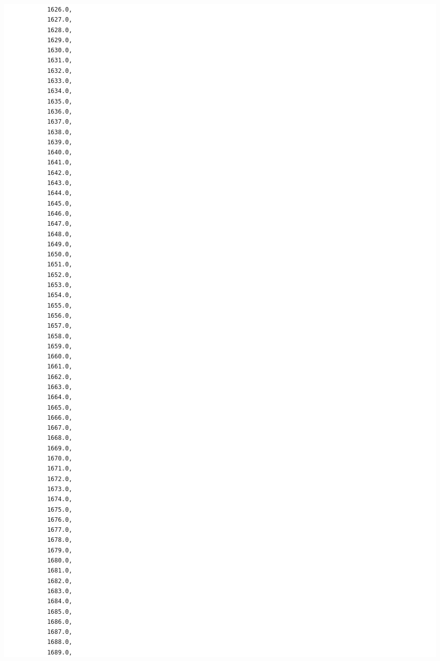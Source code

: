                 1626.0,
                1627.0,
                1628.0,
                1629.0,
                1630.0,
                1631.0,
                1632.0,
                1633.0,
                1634.0,
                1635.0,
                1636.0,
                1637.0,
                1638.0,
                1639.0,
                1640.0,
                1641.0,
                1642.0,
                1643.0,
                1644.0,
                1645.0,
                1646.0,
                1647.0,
                1648.0,
                1649.0,
                1650.0,
                1651.0,
                1652.0,
                1653.0,
                1654.0,
                1655.0,
                1656.0,
                1657.0,
                1658.0,
                1659.0,
                1660.0,
                1661.0,
                1662.0,
                1663.0,
                1664.0,
                1665.0,
                1666.0,
                1667.0,
                1668.0,
                1669.0,
                1670.0,
                1671.0,
                1672.0,
                1673.0,
                1674.0,
                1675.0,
                1676.0,
                1677.0,
                1678.0,
                1679.0,
                1680.0,
                1681.0,
                1682.0,
                1683.0,
                1684.0,
                1685.0,
                1686.0,
                1687.0,
                1688.0,
                1689.0,